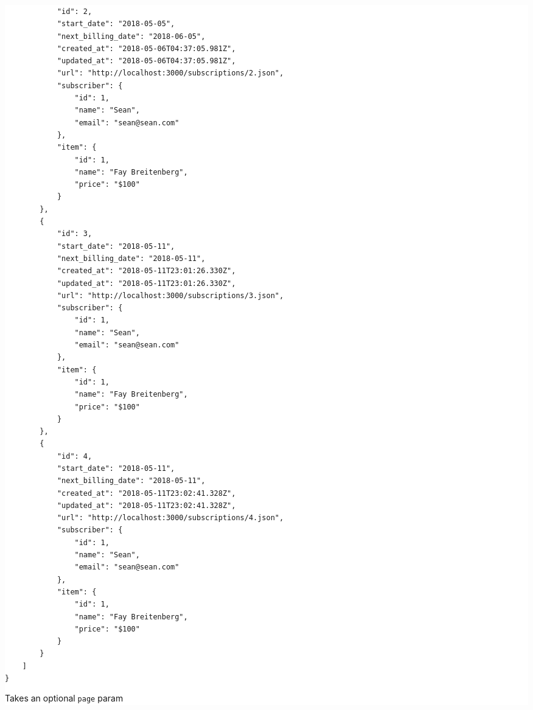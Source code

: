 ```{
            "id": 2,
            "start_date": "2018-05-05",
            "next_billing_date": "2018-06-05",
            "created_at": "2018-05-06T04:37:05.981Z",
            "updated_at": "2018-05-06T04:37:05.981Z",
            "url": "http://localhost:3000/subscriptions/2.json",
            "subscriber": {
                "id": 1,
                "name": "Sean",
                "email": "sean@sean.com"
            },
            "item": {
                "id": 1,
                "name": "Fay Breitenberg",
                "price": "$100"
            }
        },
        {
            "id": 3,
            "start_date": "2018-05-11",
            "next_billing_date": "2018-05-11",
            "created_at": "2018-05-11T23:01:26.330Z",
            "updated_at": "2018-05-11T23:01:26.330Z",
            "url": "http://localhost:3000/subscriptions/3.json",
            "subscriber": {
                "id": 1,
                "name": "Sean",
                "email": "sean@sean.com"
            },
            "item": {
                "id": 1,
                "name": "Fay Breitenberg",
                "price": "$100"
            }
        },
        {
            "id": 4,
            "start_date": "2018-05-11",
            "next_billing_date": "2018-05-11",
            "created_at": "2018-05-11T23:02:41.328Z",
            "updated_at": "2018-05-11T23:02:41.328Z",
            "url": "http://localhost:3000/subscriptions/4.json",
            "subscriber": {
                "id": 1,
                "name": "Sean",
                "email": "sean@sean.com"
            },
            "item": {
                "id": 1,
                "name": "Fay Breitenberg",
                "price": "$100"
            }
        }
    ]
}
```
Takes an optional `page` param
